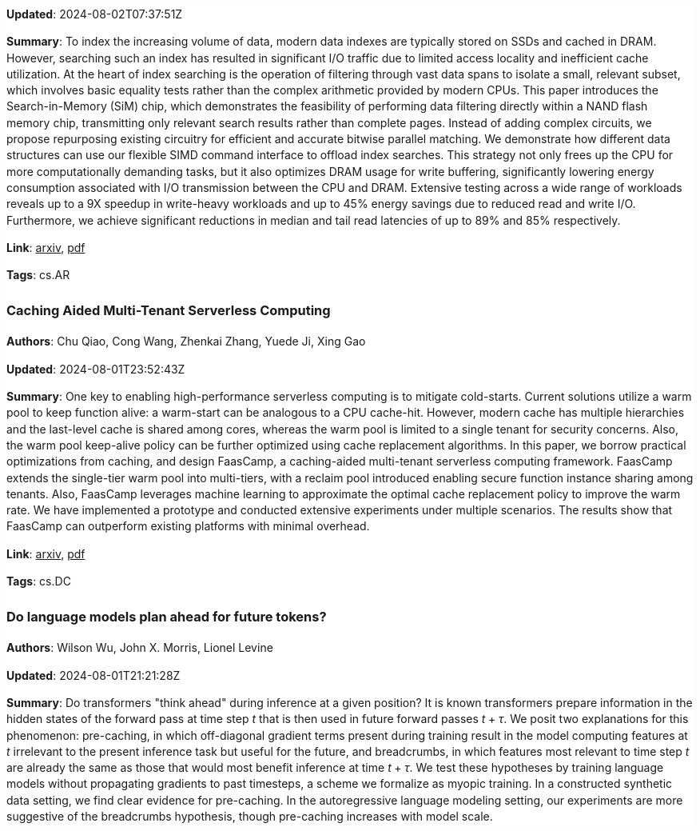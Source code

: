 **Updated**: 2024-08-02T07:37:51Z

**Summary**: To index the increasing volume of data, modern data indexes are typically stored on SSDs and cached in DRAM. However, searching such an index has resulted in significant I/O traffic due to limited access locality and inefficient cache utilization. At the heart of index searching is the operation of filtering through vast data spans to isolate a small, relevant subset, which involves basic equality tests rather than the complex arithmetic provided by modern CPUs. This paper introduces the Search-in-Memory (SiM) chip, which demonstrates the feasibility of performing data filtering directly within a NAND flash memory chip, transmitting only relevant search results rather than complete pages. Instead of adding complex circuits, we propose repurposing existing circuitry for efficient and accurate bitwise parallel matching. We demonstrate how different data structures can use our flexible SIMD command interface to offload index searches. This strategy not only frees up the CPU for more computationally demanding tasks, but it also optimizes DRAM usage for write buffering, significantly lowering energy consumption associated with I/O transmission between the CPU and DRAM. Extensive testing across a wide range of workloads reveals up to a 9X speedup in write-heavy workloads and up to 45% energy savings due to reduced read and write I/O. Furthermore, we achieve significant reductions in median and tail read latencies of up to 89% and 85% respectively.

**Link**: [arxiv](http://arxiv.org/abs/2408.00327v2),  [pdf](http://arxiv.org/pdf/2408.00327v2)

**Tags**: cs.AR 



### Caching Aided Multi-Tenant Serverless Computing
**Authors**: Chu Qiao, Cong Wang, Zhenkai Zhang, Yuede Ji, Xing Gao

**Updated**: 2024-08-01T23:52:43Z

**Summary**: One key to enabling high-performance serverless computing is to mitigate cold-starts. Current solutions utilize a warm pool to keep function alive: a warm-start can be analogous to a CPU cache-hit. However, modern cache has multiple hierarchies and the last-level cache is shared among cores, whereas the warm pool is limited to a single tenant for security concerns. Also, the warm pool keep-alive policy can be further optimized using cache replacement algorithms. In this paper, we borrow practical optimizations from caching, and design FaasCamp, a caching-aided multi-tenant serverless computing framework. FaasCamp extends the single-tier warm pool into multi-tiers, with a reclaim pool introduced enabling secure function instance sharing among tenants. Also, FaasCamp leverages machine learning to approximate the optimal cache replacement policy to improve the warm rate. We have implemented a prototype and conducted extensive experiments under multiple scenarios. The results show that FaasCamp can outperform existing platforms with minimal overhead.

**Link**: [arxiv](http://arxiv.org/abs/2408.00957v1),  [pdf](http://arxiv.org/pdf/2408.00957v1)

**Tags**: cs.DC 



### Do language models plan ahead for future tokens?
**Authors**: Wilson Wu, John X. Morris, Lionel Levine

**Updated**: 2024-08-01T21:21:28Z

**Summary**: Do transformers "think ahead" during inference at a given position? It is known transformers prepare information in the hidden states of the forward pass at time step $t$ that is then used in future forward passes $t+\tau$. We posit two explanations for this phenomenon: pre-caching, in which off-diagonal gradient terms present during training result in the model computing features at $t$ irrelevant to the present inference task but useful for the future, and breadcrumbs, in which features most relevant to time step $t$ are already the same as those that would most benefit inference at time $t+\tau$. We test these hypotheses by training language models without propagating gradients to past timesteps, a scheme we formalize as myopic training. In a constructed synthetic data setting, we find clear evidence for pre-caching. In the autoregressive language modeling setting, our experiments are more suggestive of the breadcrumbs hypothesis, though pre-caching increases with model scale.
